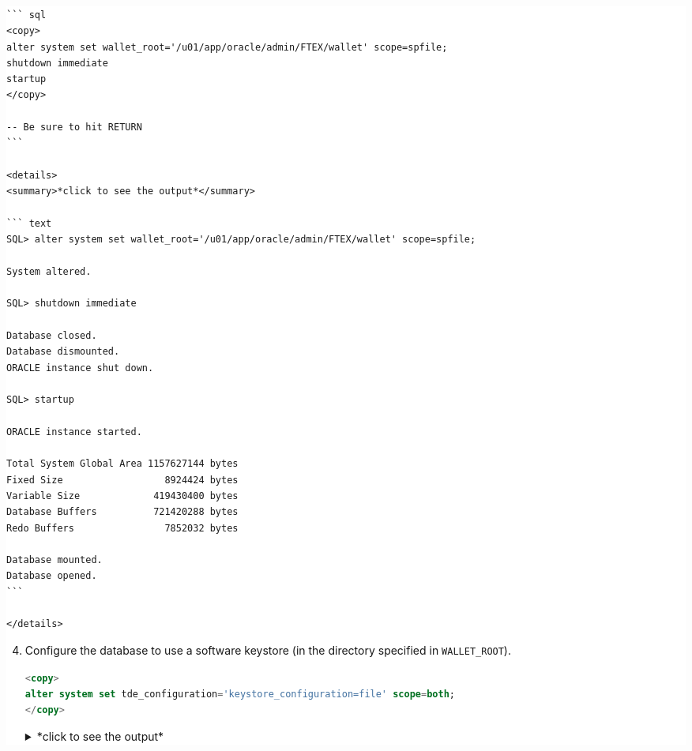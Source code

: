     ``` sql
    <copy>
    alter system set wallet_root='/u01/app/oracle/admin/FTEX/wallet' scope=spfile;
    shutdown immediate
    startup
    </copy>

    -- Be sure to hit RETURN
    ```

    <details>
    <summary>*click to see the output*</summary>

    ``` text
    SQL> alter system set wallet_root='/u01/app/oracle/admin/FTEX/wallet' scope=spfile;

    System altered.

    SQL> shutdown immediate

    Database closed.
    Database dismounted.
    ORACLE instance shut down.

    SQL> startup

    ORACLE instance started.

    Total System Global Area 1157627144 bytes
    Fixed Size                  8924424 bytes
    Variable Size             419430400 bytes
    Database Buffers          721420288 bytes
    Redo Buffers                7852032 bytes

    Database mounted.
    Database opened.
    ```

    </details>

4. Configure the database to use a software keystore (in the directory specified in `WALLET_ROOT`).

    ``` sql
    <copy>
    alter system set tde_configuration='keystore_configuration=file' scope=both;
    </copy>
    ```

    <details>
    <summary>*click to see the output*</summary>

    ``` text
    SQL> alter system set tde_configuration='keystore_configuration=file' scope=both;

    System altered.
    ```

    </details>
